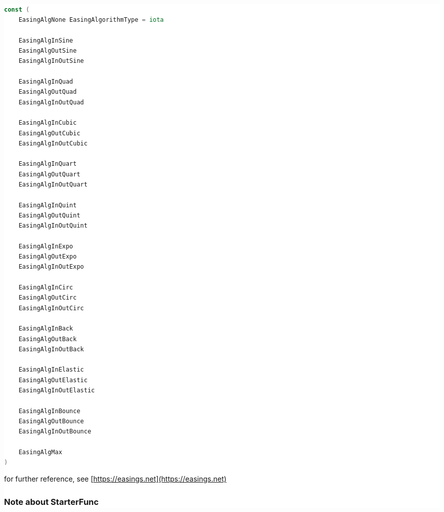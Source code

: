 ```go
const (
	EasingAlgNone EasingAlgorithmType = iota

	EasingAlgInSine
	EasingAlgOutSine
	EasingAlgInOutSine

	EasingAlgInQuad
	EasingAlgOutQuad
	EasingAlgInOutQuad

	EasingAlgInCubic
	EasingAlgOutCubic
	EasingAlgInOutCubic

	EasingAlgInQuart
	EasingAlgOutQuart
	EasingAlgInOutQuart

	EasingAlgInQuint
	EasingAlgOutQuint
	EasingAlgInOutQuint

	EasingAlgInExpo
	EasingAlgOutExpo
	EasingAlgInOutExpo

	EasingAlgInCirc
	EasingAlgOutCirc
	EasingAlgInOutCirc

	EasingAlgInBack
	EasingAlgOutBack
	EasingAlgInOutBack

	EasingAlgInElastic
	EasingAlgOutElastic
	EasingAlgInOutElastic

	EasingAlgInBounce
	EasingAlgOutBounce
	EasingAlgInOutBounce

	EasingAlgMax
)
```

for further reference, see [https://easings.net](https://easings.net)

### Note about StarterFunc

